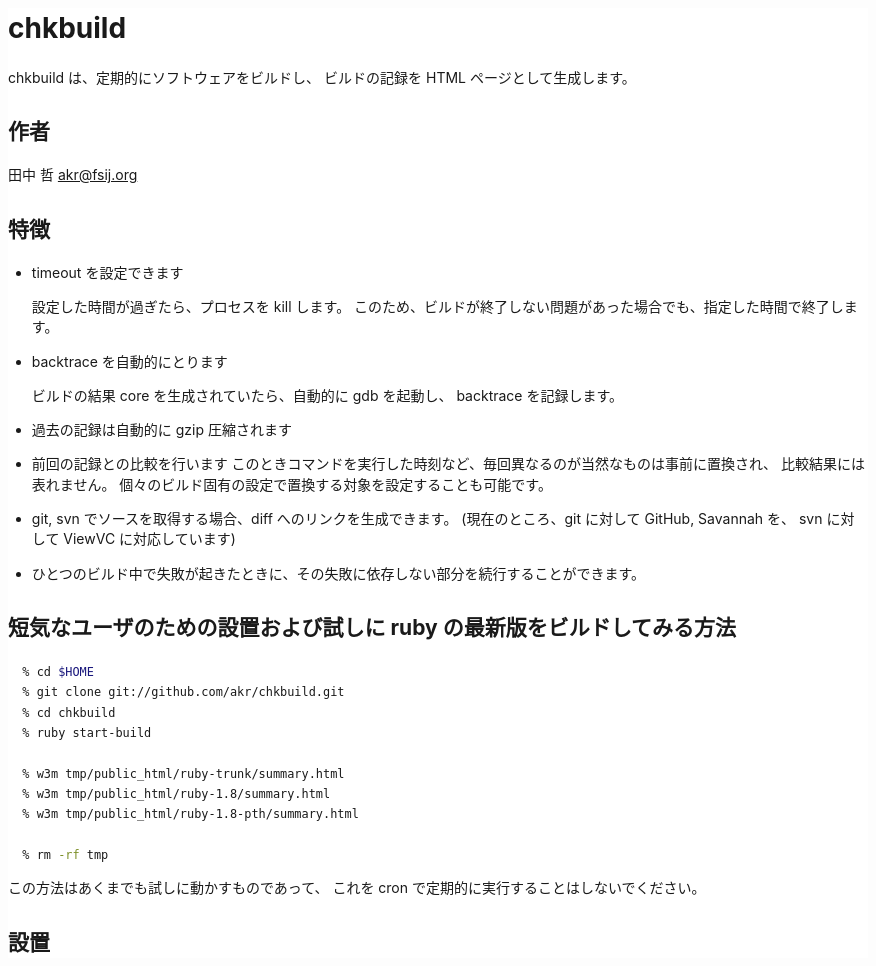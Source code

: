 chkbuild
========

chkbuild は、定期的にソフトウェアをビルドし、
ビルドの記録を HTML ページとして生成します。

作者
--------

田中 哲 <akr@fsij.org>

特徴
--------

* timeout を設定できます

  設定した時間が過ぎたら、プロセスを kill します。
  このため、ビルドが終了しない問題があった場合でも、指定した時間で終了します。

* backtrace を自動的にとります

  ビルドの結果 core を生成されていたら、自動的に gdb を起動し、
  backtrace を記録します。

* 過去の記録は自動的に gzip 圧縮されます

* 前回の記録との比較を行います
  このときコマンドを実行した時刻など、毎回異なるのが当然なものは事前に置換され、
  比較結果には表れません。
  個々のビルド固有の設定で置換する対象を設定することも可能です。

* git, svn でソースを取得する場合、diff へのリンクを生成できます。
  (現在のところ、git に対して GitHub, Savannah を、 svn に対して ViewVC に対応しています)

* ひとつのビルド中で失敗が起きたときに、その失敗に依存しない部分を続行することができます。

短気なユーザのための設置および試しに ruby の最新版をビルドしてみる方法
--------

```bash
  % cd $HOME
  % git clone git://github.com/akr/chkbuild.git
  % cd chkbuild
  % ruby start-build

  % w3m tmp/public_html/ruby-trunk/summary.html
  % w3m tmp/public_html/ruby-1.8/summary.html
  % w3m tmp/public_html/ruby-1.8-pth/summary.html

  % rm -rf tmp
```

  この方法はあくまでも試しに動かすものであって、
  これを cron で定期的に実行することはしないでください。

設置
--------
